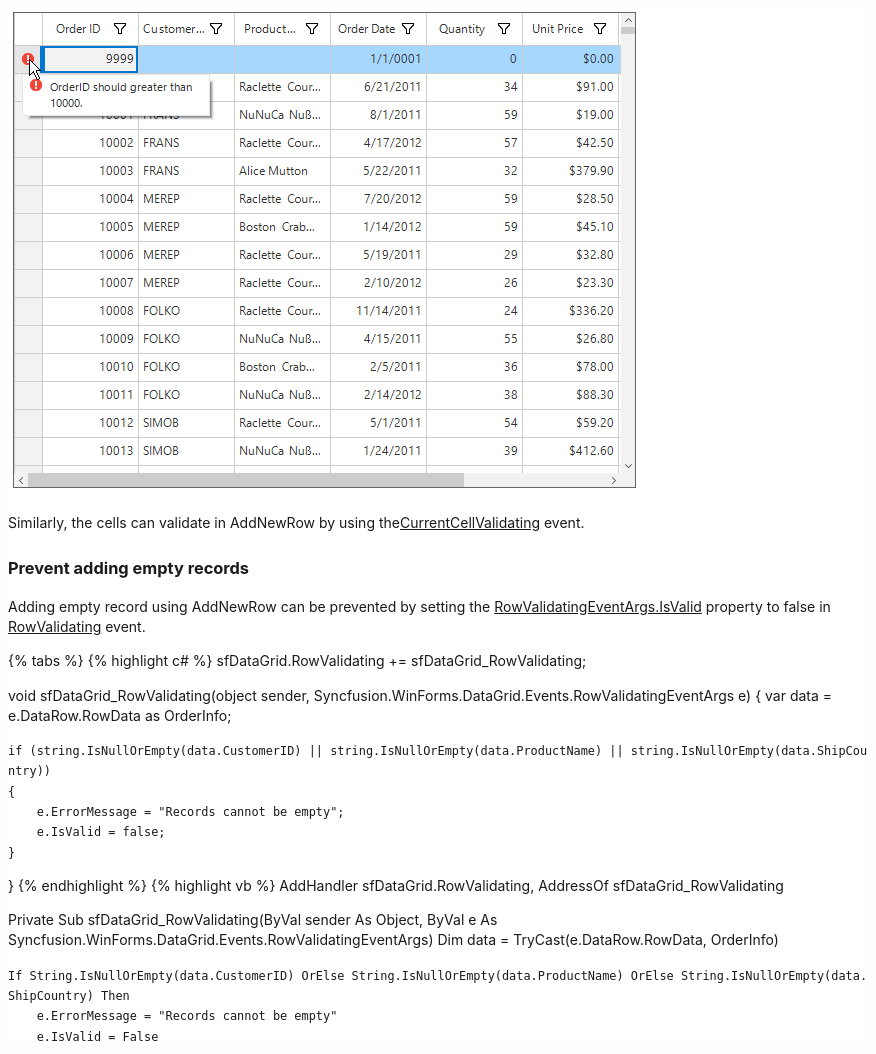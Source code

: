 ![Windows forms datagrid showing validate the cell in addnewrow](DataManipulation_images/AddNewRow_img3.png)

Similarly, the cells can validate in AddNewRow by using the[CurrentCellValidating](https://help.syncfusion.com/cr/cref_files/windowsforms/Syncfusion.SfDataGrid.WinForms~Syncfusion.WinForms.DataGrid.SfDataGrid~CurrentCellValidating_EV.html) event.

### Prevent adding empty records

Adding empty record using AddNewRow can be prevented by setting the [RowValidatingEventArgs.IsValid](https://help.syncfusion.com/cr/cref_files/windowsforms/Syncfusion.SfDataGrid.WinForms~Syncfusion.WinForms.DataGrid.Events.RowValidatingEventArgs~IsValid.html) property to false in [RowValidating](https://help.syncfusion.com/cr/cref_files/windowsforms/Syncfusion.SfDataGrid.WinForms~Syncfusion.WinForms.DataGrid.SfDataGrid~RowValidating_EV.html) event.

{% tabs %}
{% highlight c# %}
sfDataGrid.RowValidating += sfDataGrid_RowValidating;

void sfDataGrid_RowValidating(object sender, Syncfusion.WinForms.DataGrid.Events.RowValidatingEventArgs e)
{
    var data = e.DataRow.RowData as OrderInfo;

    if (string.IsNullOrEmpty(data.CustomerID) || string.IsNullOrEmpty(data.ProductName) || string.IsNullOrEmpty(data.ShipCountry))
    {
        e.ErrorMessage = "Records cannot be empty";
        e.IsValid = false;
    }
}
{% endhighlight %}
{% highlight vb %}
AddHandler sfDataGrid.RowValidating, AddressOf sfDataGrid_RowValidating 

Private Sub sfDataGrid_RowValidating(ByVal sender As Object, ByVal e As Syncfusion.WinForms.DataGrid.Events.RowValidatingEventArgs)
    Dim data = TryCast(e.DataRow.RowData, OrderInfo)

    If String.IsNullOrEmpty(data.CustomerID) OrElse String.IsNullOrEmpty(data.ProductName) OrElse String.IsNullOrEmpty(data.ShipCountry) Then
        e.ErrorMessage = "Records cannot be empty"
        e.IsValid = False